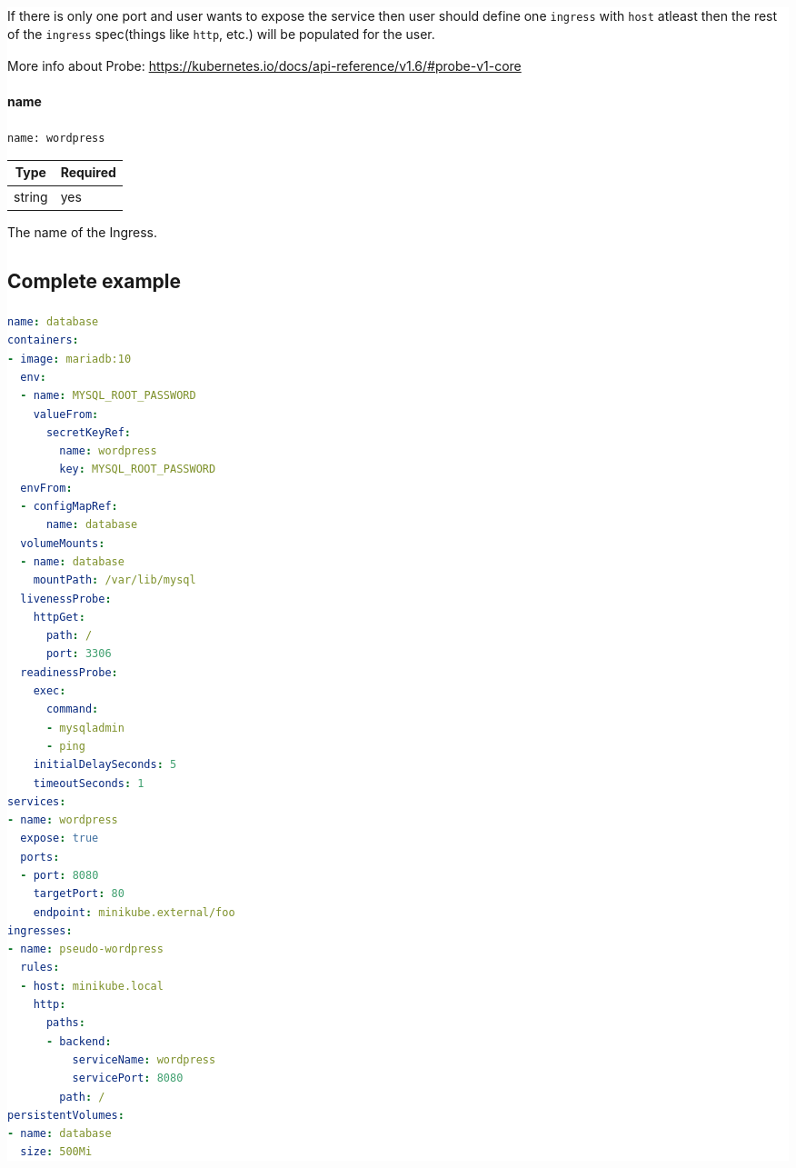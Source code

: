 If there is only one port and user wants to expose the service then user should
define one `ingress` with `host` atleast then the rest of the `ingress`
spec(things like `http`, etc.) will be populated for the user.

More info about Probe: https://kubernetes.io/docs/api-reference/v1.6/#probe-v1-core

#### name

`name: wordpress`

| **Type** | **Required** |
|----------|--------------|
| string   | yes          |

The name of the Ingress.

## Complete example

```yaml
name: database
containers:
- image: mariadb:10
  env:
  - name: MYSQL_ROOT_PASSWORD
    valueFrom:
      secretKeyRef:
        name: wordpress
        key: MYSQL_ROOT_PASSWORD
  envFrom:
  - configMapRef:
      name: database
  volumeMounts:
  - name: database
    mountPath: /var/lib/mysql
  livenessProbe:
    httpGet:
      path: /
      port: 3306
  readinessProbe:
    exec:
      command:
      - mysqladmin
      - ping
    initialDelaySeconds: 5
    timeoutSeconds: 1
services:
- name: wordpress
  expose: true
  ports:
  - port: 8080
    targetPort: 80
    endpoint: minikube.external/foo
ingresses:
- name: pseudo-wordpress
  rules:
  - host: minikube.local
    http:
      paths:
      - backend:
          serviceName: wordpress
          servicePort: 8080
        path: /
persistentVolumes:
- name: database
  size: 500Mi
```